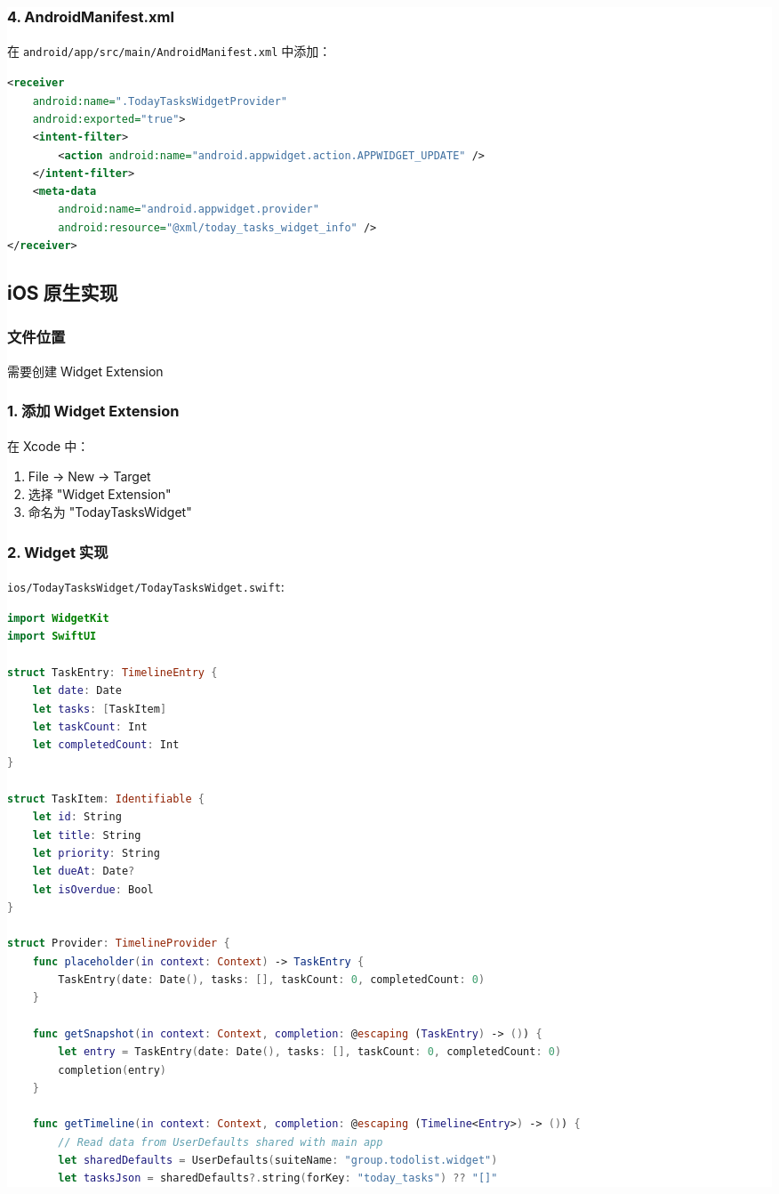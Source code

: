 ### 4. AndroidManifest.xml
在 `android/app/src/main/AndroidManifest.xml` 中添加：

```xml
<receiver
    android:name=".TodayTasksWidgetProvider"
    android:exported="true">
    <intent-filter>
        <action android:name="android.appwidget.action.APPWIDGET_UPDATE" />
    </intent-filter>
    <meta-data
        android:name="android.appwidget.provider"
        android:resource="@xml/today_tasks_widget_info" />
</receiver>
```

## iOS 原生实现

### 文件位置
需要创建 Widget Extension

### 1. 添加 Widget Extension
在 Xcode 中：
1. File → New → Target
2. 选择 "Widget Extension"
3. 命名为 "TodayTasksWidget"

### 2. Widget 实现
`ios/TodayTasksWidget/TodayTasksWidget.swift`:

```swift
import WidgetKit
import SwiftUI

struct TaskEntry: TimelineEntry {
    let date: Date
    let tasks: [TaskItem]
    let taskCount: Int
    let completedCount: Int
}

struct TaskItem: Identifiable {
    let id: String
    let title: String
    let priority: String
    let dueAt: Date?
    let isOverdue: Bool
}

struct Provider: TimelineProvider {
    func placeholder(in context: Context) -> TaskEntry {
        TaskEntry(date: Date(), tasks: [], taskCount: 0, completedCount: 0)
    }

    func getSnapshot(in context: Context, completion: @escaping (TaskEntry) -> ()) {
        let entry = TaskEntry(date: Date(), tasks: [], taskCount: 0, completedCount: 0)
        completion(entry)
    }

    func getTimeline(in context: Context, completion: @escaping (Timeline<Entry>) -> ()) {
        // Read data from UserDefaults shared with main app
        let sharedDefaults = UserDefaults(suiteName: "group.todolist.widget")
        let tasksJson = sharedDefaults?.string(forKey: "today_tasks") ?? "[]"
```